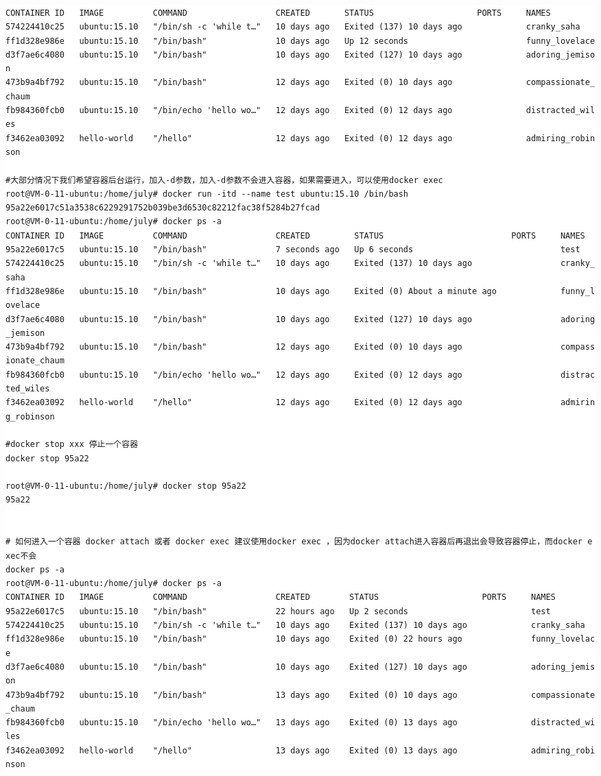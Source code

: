 ```shell
CONTAINER ID   IMAGE          COMMAND                  CREATED       STATUS                     PORTS     NAMES
574224410c25   ubuntu:15.10   "/bin/sh -c 'while t…"   10 days ago   Exited (137) 10 days ago             cranky_saha
ff1d328e986e   ubuntu:15.10   "/bin/bash"              10 days ago   Up 12 seconds                        funny_lovelace
d3f7ae6c4080   ubuntu:15.10   "/bin/bash"              10 days ago   Exited (127) 10 days ago             adoring_jemison
473b9a4bf792   ubuntu:15.10   "/bin/bash"              12 days ago   Exited (0) 10 days ago               compassionate_chaum
fb984360fcb0   ubuntu:15.10   "/bin/echo 'hello wo…"   12 days ago   Exited (0) 12 days ago               distracted_wiles
f3462ea03092   hello-world    "/hello"                 12 days ago   Exited (0) 12 days ago               admiring_robinson

#大部分情况下我们希望容器后台运行，加入-d参数，加入-d参数不会进入容器，如果需要进入，可以使用docker exec
root@VM-0-11-ubuntu:/home/july# docker run -itd --name test ubuntu:15.10 /bin/bash
95a22e6017c51a3538c6229291752b039be3d6530c82212fac38f5284b27fcad
root@VM-0-11-ubuntu:/home/july# docker ps -a
CONTAINER ID   IMAGE          COMMAND                  CREATED         STATUS                          PORTS     NAMES
95a22e6017c5   ubuntu:15.10   "/bin/bash"              7 seconds ago   Up 6 seconds                              test
574224410c25   ubuntu:15.10   "/bin/sh -c 'while t…"   10 days ago     Exited (137) 10 days ago                  cranky_saha
ff1d328e986e   ubuntu:15.10   "/bin/bash"              10 days ago     Exited (0) About a minute ago             funny_lovelace
d3f7ae6c4080   ubuntu:15.10   "/bin/bash"              10 days ago     Exited (127) 10 days ago                  adoring_jemison
473b9a4bf792   ubuntu:15.10   "/bin/bash"              12 days ago     Exited (0) 10 days ago                    compassionate_chaum
fb984360fcb0   ubuntu:15.10   "/bin/echo 'hello wo…"   12 days ago     Exited (0) 12 days ago                    distracted_wiles
f3462ea03092   hello-world    "/hello"                 12 days ago     Exited (0) 12 days ago                    admiring_robinson

#docker stop xxx 停止一个容器
docker stop 95a22

root@VM-0-11-ubuntu:/home/july# docker stop 95a22
95a22


# 如何进入一个容器 docker attach 或者 docker exec 建议使用docker exec ，因为docker attach进入容器后再退出会导致容器停止，而docker exec不会
docker ps -a
root@VM-0-11-ubuntu:/home/july# docker ps -a
CONTAINER ID   IMAGE          COMMAND                  CREATED        STATUS                     PORTS     NAMES
95a22e6017c5   ubuntu:15.10   "/bin/bash"              22 hours ago   Up 2 seconds                         test
574224410c25   ubuntu:15.10   "/bin/sh -c 'while t…"   10 days ago    Exited (137) 10 days ago             cranky_saha
ff1d328e986e   ubuntu:15.10   "/bin/bash"              10 days ago    Exited (0) 22 hours ago              funny_lovelace
d3f7ae6c4080   ubuntu:15.10   "/bin/bash"              10 days ago    Exited (127) 10 days ago             adoring_jemison
473b9a4bf792   ubuntu:15.10   "/bin/bash"              13 days ago    Exited (0) 10 days ago               compassionate_chaum
fb984360fcb0   ubuntu:15.10   "/bin/echo 'hello wo…"   13 days ago    Exited (0) 13 days ago               distracted_wiles
f3462ea03092   hello-world    "/hello"                 13 days ago    Exited (0) 13 days ago               admiring_robinson
```